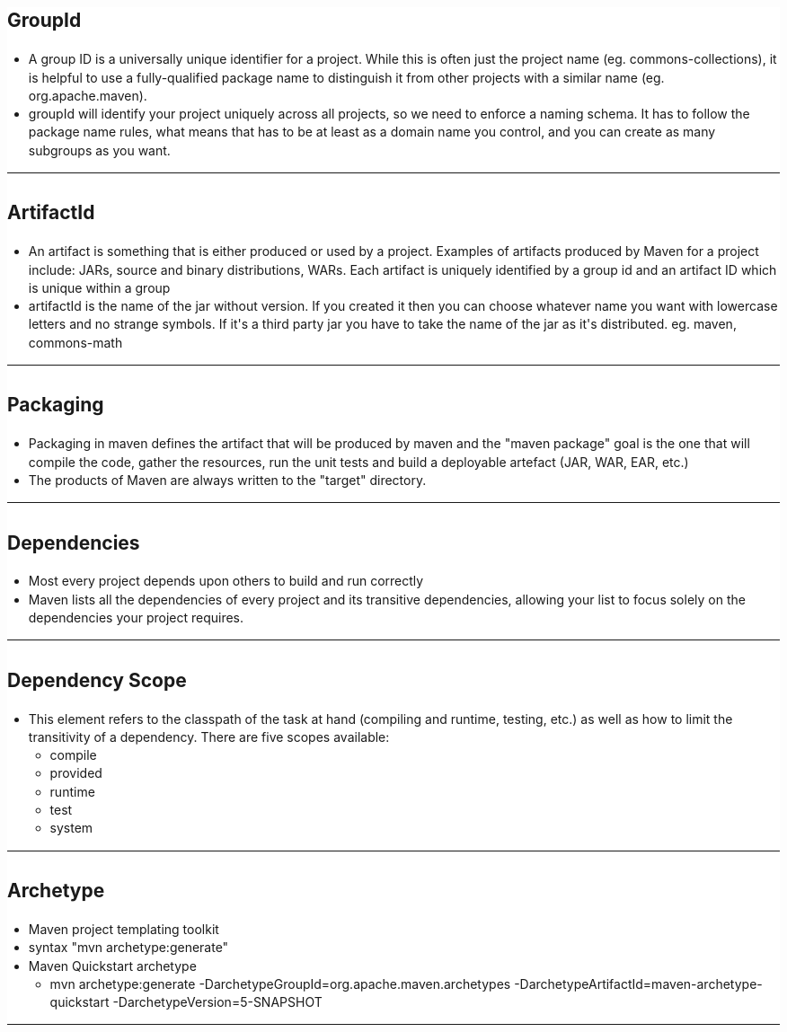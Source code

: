 
## GroupId
- A group ID is a universally unique identifier for a project. While this is often just the project name (eg. commons-collections), it is helpful to use a fully-qualified package name to distinguish it from other projects with a similar name (eg. org.apache.maven).
- groupId will identify your project uniquely across all projects, so we need to enforce a naming schema. It has to follow the package name rules, what means that has to be at least as a domain name you control, and you can create as many subgroups as you want.

---

## ArtifactId
- An artifact is something that is either produced or used by a project. Examples of artifacts produced by Maven for a project include: JARs, source and binary distributions, WARs. Each artifact is uniquely identified by a group id and an artifact ID which is unique within a group
- artifactId is the name of the jar without version. If you created it then you can choose whatever name you want with lowercase letters and no strange symbols. If it's a third party jar you have to take the name of the jar as it's distributed. eg. maven, commons-math

---

## Packaging
- Packaging in maven defines the artifact that will be produced by maven and the "maven package" goal is the one that will compile the code, gather the resources, run the unit tests and build a deployable artefact (JAR, WAR, EAR, etc.)
- The products of Maven are always written to the "target" directory.

---

## Dependencies
- Most every project depends upon others to build and run correctly
- Maven lists all the dependencies of every project and its transitive dependencies, allowing your list to focus solely on the dependencies your project requires.

---

## Dependency Scope
- This element refers to the classpath of the task at hand (compiling and runtime, testing, etc.) as well as how to limit the transitivity of a dependency. There are five scopes available:
    - compile
    - provided
    - runtime
    - test
    - system

---

## Archetype
- Maven project templating toolkit
- syntax "mvn archetype:generate"
- Maven Quickstart archetype
    - mvn archetype:generate -DarchetypeGroupId=org.apache.maven.archetypes -DarchetypeArtifactId=maven-archetype-quickstart -DarchetypeVersion=5-SNAPSHOT

---